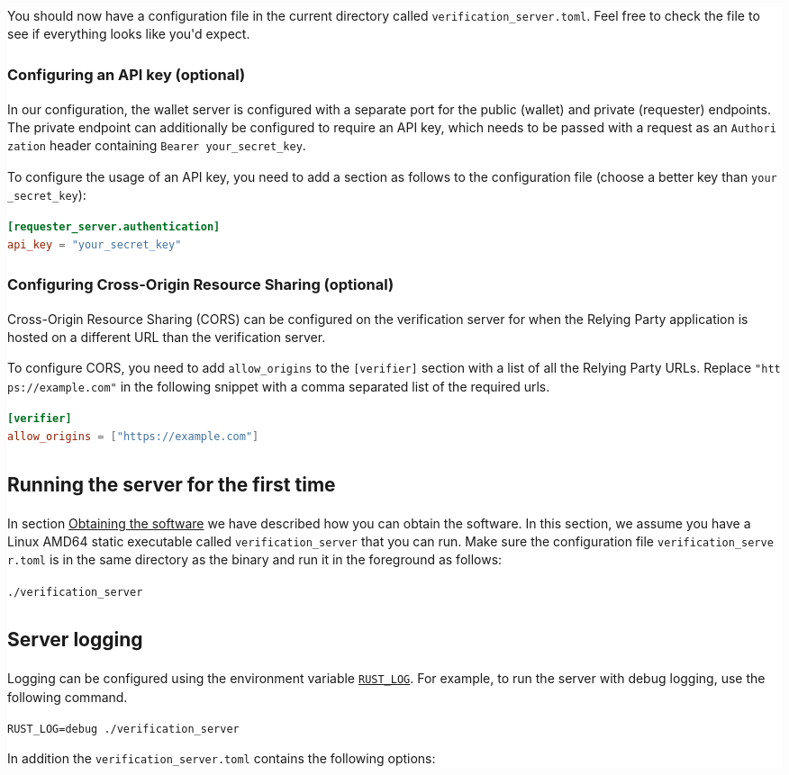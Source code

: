 You should now have a configuration file in the current directory called
`verification_server.toml`. Feel free to check the file to see if everything
looks like you'd expect.

### Configuring an API key (optional)

In our configuration, the wallet server is configured with a separate port for
the public (wallet) and private (requester) endpoints. The private endpoint can
additionally be configured to require an API key, which needs to be passed with
a request as an `Authorization` header containing `Bearer your_secret_key`.

To configure the usage of an API key, you need to add a section as follows to
the configuration file (choose a better key than `your_secret_key`):

```toml
[requester_server.authentication]
api_key = "your_secret_key"
```

### Configuring Cross-Origin Resource Sharing (optional)

Cross-Origin Resource Sharing (CORS) can be configured on the verification
server for when the Relying Party application is hosted on a different URL than
the verification server.

To configure CORS, you need to add `allow_origins` to the `[verifier]` section
with a list of all the Relying Party URLs. Replace `"https://example.com"` in
the following snippet with a comma separated list of the required urls.

```toml
[verifier]
allow_origins = ["https://example.com"]
```

## Running the server for the first time

In section [Obtaining the software](#obtaining-the-software) we have described
how you can obtain the software. In this section, we assume you have a Linux
AMD64 static executable called `verification_server` that you can run. Make sure
the configuration file `verification_server.toml` is in the same directory as
the binary and run it in the foreground as follows:

```shell
./verification_server
```

## Server logging

Logging can be configured using the environment variable [`RUST_LOG`][17]. For
example, to run the server with debug logging, use the following command.

```shell
RUST_LOG=debug ./verification_server
```

In addition the `verification_server.toml` contains the following options:


[1]: https://www.logius.nl/onze-dienstverlening/toegang/digid
[2]: https://www.logius.nl/onze-dienstverlening/toegang/voorzieningen/bsnk-pp
[3]: https://www.rvig.nl/basisregistratie-personen
[4]: link-to-vvov-sad-tbd
[6]: https://github.com/MinBZK/nl-wallet
[7]: https://github.com/minvws/nl-rdo-max
[8]: https://www.iso.org/standard/69084.html
[9]: https://www.iso.org/standard/86785.html
[10]: https://openid.net/specs/openid-4-verifiable-presentations-1_0.html
[11]: REMOVED
[13]: https://www.w3.org/WAI/WCAG21/Understanding/intro
[14]: https://github.com/MinBZK/nl-wallet/tree/main/wallet_web
[15]: ../openapi/wallet-disclosure-private.openapi.yaml
[16]: ../openapi/wallet-disclosure-public.openapi.yaml
[17]: https://docs.rs/env_logger/latest/env_logger/#enabling-logging